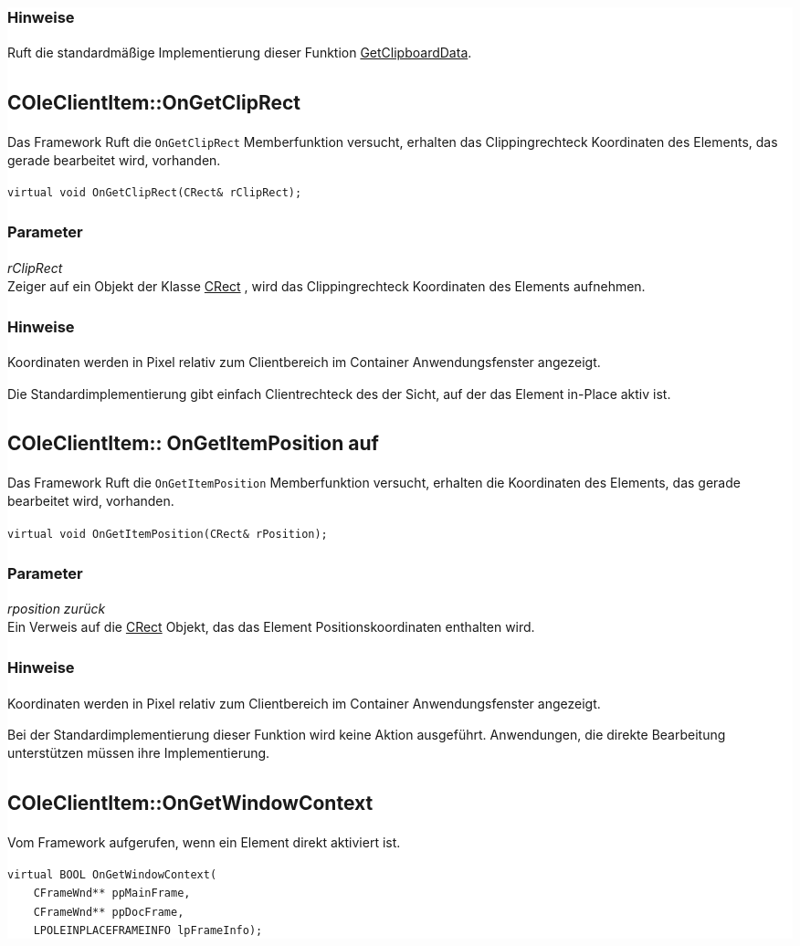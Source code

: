 ### <a name="remarks"></a>Hinweise  
 Ruft die standardmäßige Implementierung dieser Funktion [GetClipboardData](#getclipboarddata).  
  
##  <a name="ongetcliprect"></a>  COleClientItem::OnGetClipRect  
 Das Framework Ruft die `OnGetClipRect` Memberfunktion versucht, erhalten das Clippingrechteck Koordinaten des Elements, das gerade bearbeitet wird, vorhanden.  
  
```  
virtual void OnGetClipRect(CRect& rClipRect);
```  
  
### <a name="parameters"></a>Parameter  
 *rClipRect*  
 Zeiger auf ein Objekt der Klasse [CRect](../../atl-mfc-shared/reference/crect-class.md) , wird das Clippingrechteck Koordinaten des Elements aufnehmen.  
  
### <a name="remarks"></a>Hinweise  
 Koordinaten werden in Pixel relativ zum Clientbereich im Container Anwendungsfenster angezeigt.  
  
 Die Standardimplementierung gibt einfach Clientrechteck des der Sicht, auf der das Element in-Place aktiv ist.  
  
##  <a name="ongetitemposition"></a>  COleClientItem:: OnGetItemPosition auf  
 Das Framework Ruft die `OnGetItemPosition` Memberfunktion versucht, erhalten die Koordinaten des Elements, das gerade bearbeitet wird, vorhanden.  
  
```  
virtual void OnGetItemPosition(CRect& rPosition);
```  
  
### <a name="parameters"></a>Parameter  
 *rposition zurück*  
 Ein Verweis auf die [CRect](../../atl-mfc-shared/reference/crect-class.md) Objekt, das das Element Positionskoordinaten enthalten wird.  
  
### <a name="remarks"></a>Hinweise  
 Koordinaten werden in Pixel relativ zum Clientbereich im Container Anwendungsfenster angezeigt.  
  
 Bei der Standardimplementierung dieser Funktion wird keine Aktion ausgeführt. Anwendungen, die direkte Bearbeitung unterstützen müssen ihre Implementierung.  
  
##  <a name="ongetwindowcontext"></a>  COleClientItem::OnGetWindowContext  
 Vom Framework aufgerufen, wenn ein Element direkt aktiviert ist.  
  
```  
virtual BOOL OnGetWindowContext(
    CFrameWnd** ppMainFrame,  
    CFrameWnd** ppDocFrame,  
    LPOLEINPLACEFRAMEINFO lpFrameInfo);
```  
  